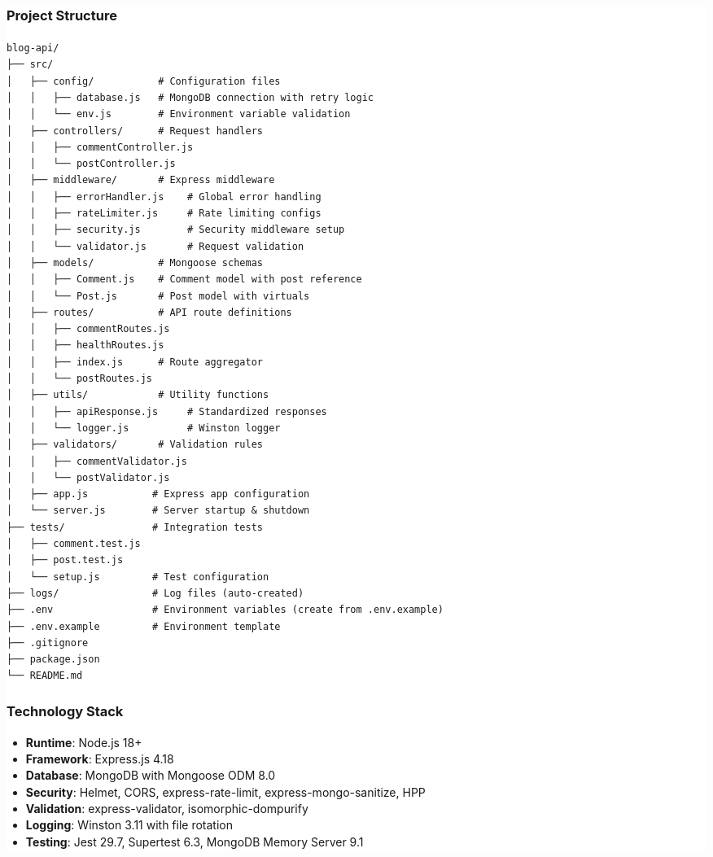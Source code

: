 ### Project Structure

```
blog-api/
├── src/
│   ├── config/           # Configuration files
│   │   ├── database.js   # MongoDB connection with retry logic
│   │   └── env.js        # Environment variable validation
│   ├── controllers/      # Request handlers
│   │   ├── commentController.js
│   │   └── postController.js
│   ├── middleware/       # Express middleware
│   │   ├── errorHandler.js    # Global error handling
│   │   ├── rateLimiter.js     # Rate limiting configs
│   │   ├── security.js        # Security middleware setup
│   │   └── validator.js       # Request validation
│   ├── models/           # Mongoose schemas
│   │   ├── Comment.js    # Comment model with post reference
│   │   └── Post.js       # Post model with virtuals
│   ├── routes/           # API route definitions
│   │   ├── commentRoutes.js
│   │   ├── healthRoutes.js
│   │   ├── index.js      # Route aggregator
│   │   └── postRoutes.js
│   ├── utils/            # Utility functions
│   │   ├── apiResponse.js     # Standardized responses
│   │   └── logger.js          # Winston logger
│   ├── validators/       # Validation rules
│   │   ├── commentValidator.js
│   │   └── postValidator.js
│   ├── app.js           # Express app configuration
│   └── server.js        # Server startup & shutdown
├── tests/               # Integration tests
│   ├── comment.test.js
│   ├── post.test.js
│   └── setup.js         # Test configuration
├── logs/                # Log files (auto-created)
├── .env                 # Environment variables (create from .env.example)
├── .env.example         # Environment template
├── .gitignore
├── package.json
└── README.md
```

### Technology Stack

- **Runtime**: Node.js 18+
- **Framework**: Express.js 4.18
- **Database**: MongoDB with Mongoose ODM 8.0
- **Security**: Helmet, CORS, express-rate-limit, express-mongo-sanitize, HPP
- **Validation**: express-validator, isomorphic-dompurify
- **Logging**: Winston 3.11 with file rotation
- **Testing**: Jest 29.7, Supertest 6.3, MongoDB Memory Server 9.1
